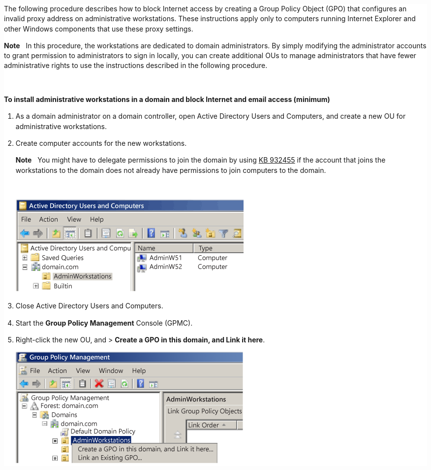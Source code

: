 The following procedure describes how to block Internet access by creating a Group Policy Object (GPO) that configures an invalid proxy address on administrative workstations. These instructions apply only to computers running Internet Explorer and other Windows components that use these proxy settings.

**Note**  
In this procedure, the workstations are dedicated to domain administrators. By simply modifying the administrator accounts to grant permission to administrators to sign in locally, you can create additional OUs to manage administrators that have fewer administrative rights to use the instructions described in the following procedure.

 

**To install administrative workstations in a domain and block Internet and email access (minimum)**

1.  As a domain administrator on a domain controller, open Active Directory Users and Computers, and create a new OU for administrative workstations.

2.  Create computer accounts for the new workstations.

    **Note**  
    You might have to delegate permissions to join the domain by using [KB 932455](http://support.microsoft.com/kb/932455) if the account that joins the workstations to the domain does not already have permissions to join computers to the domain.

     

    ![ad local accounts](images/adlocalaccounts-proc1-sample1.gif)

3.  Close Active Directory Users and Computers.

4.  Start the **Group Policy Management** Console (GPMC).

5.  Right-click the new OU, and &gt; **Create a GPO in this domain, and Link it here**.

    ![ad local accounts](images/adlocalaccounts-proc1-sample2.png)
